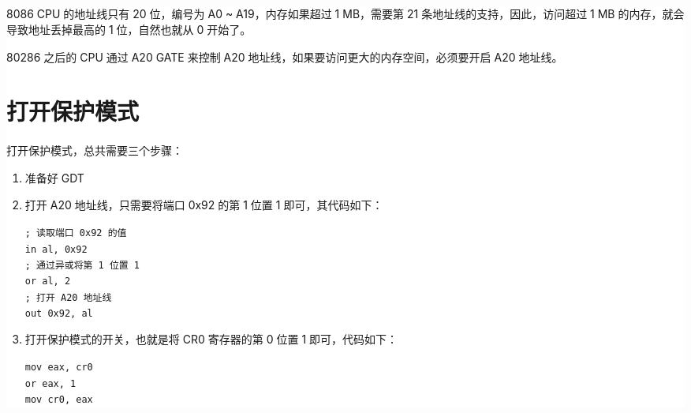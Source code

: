 8086 CPU 的地址线只有 20 位，编号为 A0 ~ A19，内存如果超过 1 MB，需要第 21 条地址线的支持，因此，访问超过 1 MB 的内存，就会导致地址丢掉最高的 1 位，自然也就从 0 开始了。

80286 之后的 CPU 通过 A20 GATE 来控制 A20 地址线，如果要访问更大的内存空间，必须要开启 A20 地址线。

# 打开保护模式

打开保护模式，总共需要三个步骤：

1. 准备好 GDT

2. 打开 A20 地址线，只需要将端口 0x92 的第 1 位置 1 即可，其代码如下：

    ```assembly
    ; 读取端口 0x92 的值
    in al, 0x92
    ; 通过异或将第 1 位置 1
    or al, 2
    ; 打开 A20 地址线
    out 0x92, al
    ```

3. 打开保护模式的开关，也就是将 CR0 寄存器的第 0 位置 1 即可，代码如下：
    ```assembly
    mov eax, cr0
    or eax, 1
    mov cr0, eax
    ```

    
